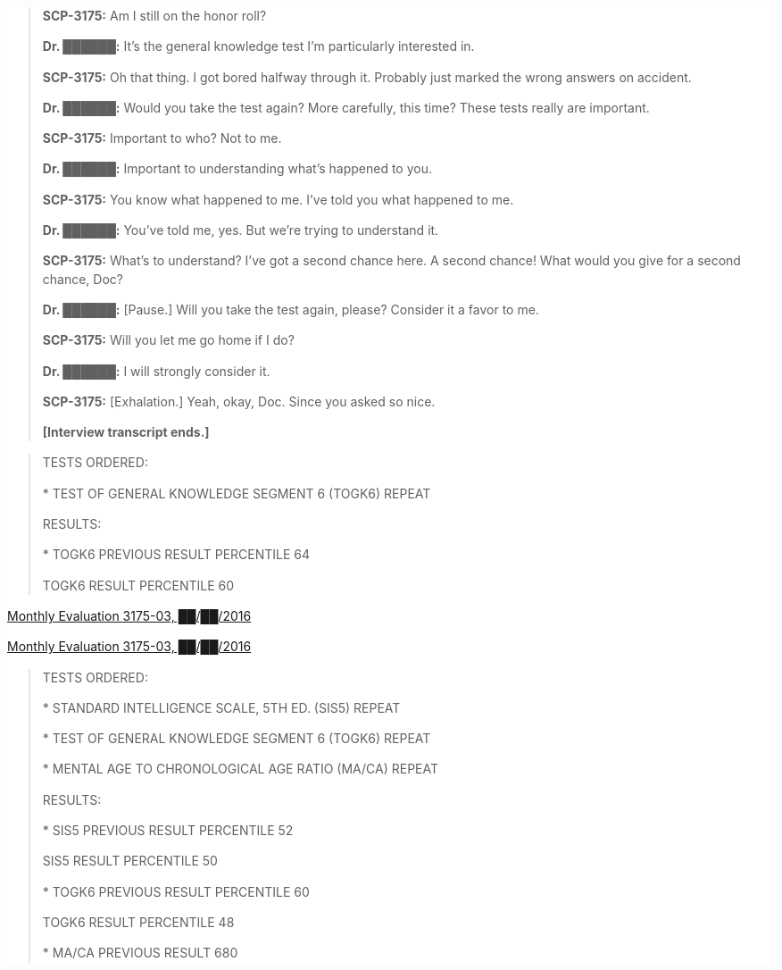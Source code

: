 > 
> **SCP-3175:** Am I still on the honor roll?
> 
> **Dr. ██████:** It’s the general knowledge test I’m particularly interested in.
> 
> **SCP-3175:** Oh that thing. I got bored halfway through it. Probably just marked the wrong answers on accident.
> 
> **Dr. ██████:** Would you take the test again? More carefully, this time? These tests really are important.
> 
> **SCP-3175:** Important to who? Not to me.
> 
> **Dr. ██████:** Important to understanding what’s happened to you.
> 
> **SCP-3175:** You know what happened to me. I’ve told you what happened to me.
> 
> **Dr. ██████:** You’ve told me, yes. But we’re trying to understand it.
> 
> **SCP-3175:** What’s to understand? I’ve got a second chance here. A second chance! What would you give for a second chance, Doc?
> 
> **Dr. ██████:** \[Pause.\] Will you take the test again, please? Consider it a favor to me.
> 
> **SCP-3175:** Will you let me go home if I do?
> 
> **Dr. ██████:** I will strongly consider it.
> 
> **SCP-3175:** \[Exhalation.\] Yeah, okay, Doc. Since you asked so nice.
> 
> **\[Interview transcript ends.\]**

> TESTS ORDERED:
> 
> \* TEST OF GENERAL KNOWLEDGE SEGMENT 6 (TOGK6) REPEAT
> 
> RESULTS:
> 
> \* TOGK6 PREVIOUS RESULT PERCENTILE 64
> 
> TOGK6 RESULT PERCENTILE 60

[Monthly Evaluation 3175-03, ██/██/2016](javascript:;)

[Monthly Evaluation 3175-03, ██/██/2016](javascript:;)

> TESTS ORDERED:
> 
> \* STANDARD INTELLIGENCE SCALE, 5TH ED. (SIS5) REPEAT
> 
> \* TEST OF GENERAL KNOWLEDGE SEGMENT 6 (TOGK6) REPEAT
> 
> \* MENTAL AGE TO CHRONOLOGICAL AGE RATIO (MA/CA) REPEAT
> 
> RESULTS:
> 
> \* SIS5 PREVIOUS RESULT PERCENTILE 52
> 
> SIS5 RESULT PERCENTILE 50
> 
> \* TOGK6 PREVIOUS RESULT PERCENTILE 60
> 
> TOGK6 RESULT PERCENTILE 48
> 
> \* MA/CA PREVIOUS RESULT 680